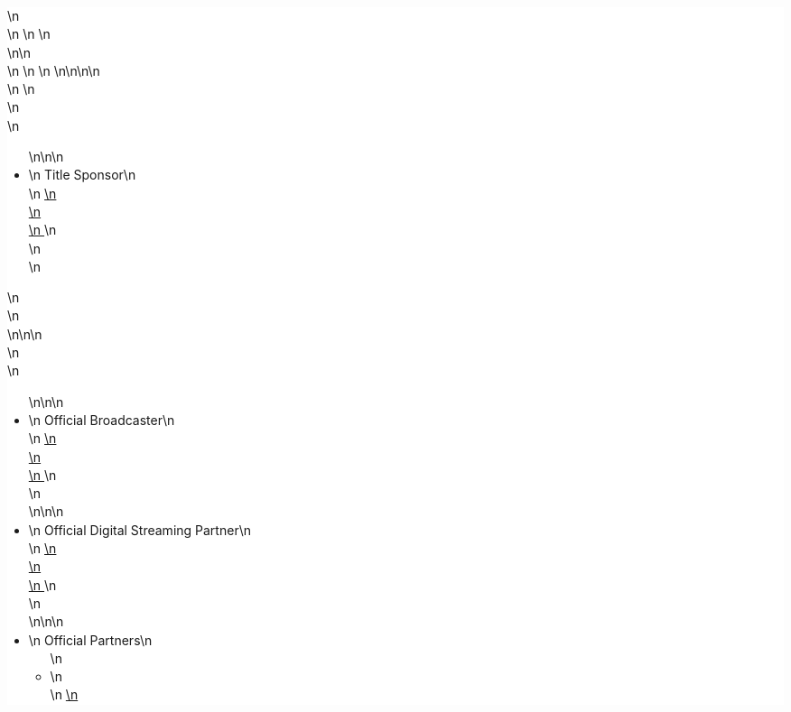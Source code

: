 <section class="widget"\n                            data-widget="content-list-loader"\n                            data-title="Magic Moments"\n                            data-tags="ipl-magic,indian-premier-league"\n                            data-link-to="/video/magic-moments"\n                            data-content-type="video"></section>\n                        <section class="widget"\n                            data-widget="content-list-loader"\n                            data-title="Latest Videos"\n                            data-tags="indian-premier-league"\n                            data-link-to="/video/all"\n                            data-content-type="video"></section>\n                    </div>\n                </div>\n                <div class="col-3 col-4-wide col-12-desk fixed-cols__secondary js-video-sidebar js-sidebar-desktop">\n\n                </div>\n            </div>\n        </div>\n    </div>\n</div>\n\n\n<footer class="page-footer" role="contentinfo">\n    \n<div class="promo-list">\n    <div class="wrapper">\n        <ul class="promo-list__items">\n\n\n                    <li class="promo-list__item">\n                            <span class="promo-list__title">Title Sponsor</span>\n    <div class="promo-list__sponsor-wrapper" data-widget="lazy-load-images">\n            <a href="https://www.vivo.com/in/" target="_self" class="promo-list__sponsor">\n        <div class="js-lazy-load u-observable"\n            data-picture-in-view="false"\n            data-object-fit="false"\n            data-desktop-img="https://resources.platform.iplt20.com/photo-resources/2021/02/09/a67d89ee-5a3b-44ff-b1c3-3f8c50f4cd20/Vivo-Sample-3.png?height=60&width=168"\n            data-desktop-img-retina="https://resources.platform.iplt20.com/photo-resources/2021/02/09/a67d89ee-5a3b-44ff-b1c3-3f8c50f4cd20/Vivo-Sample-3.png?height=120&width=336"\n            data-mobile-img="https://resources.platform.iplt20.com/photo-resources/2021/02/09/a67d89ee-5a3b-44ff-b1c3-3f8c50f4cd20/Vivo-Sample-3.png?height=60&width=168"\n            data-mobile-img-retina="https://resources.platform.iplt20.com/photo-resources/2021/02/09/a67d89ee-5a3b-44ff-b1c3-3f8c50f4cd20/Vivo-Sample-3.png?height=120&width=336"\n            data-alt="VIVO - Title Sponsor">\n        </div>\n            </a>\n    </div>\n                    </li>\n        </ul>\n    </div>\n</div>\n\n\n<div class="promo-list">\n    <div class="wrapper">\n        <ul class="promo-list__items">\n\n\n                    <li class="promo-list__item">\n                            <span class="promo-list__title">Official Broadcaster</span>\n    <div class="promo-list__sponsor-wrapper" data-widget="lazy-load-images">\n            <a href="https://www.hotstar.com/" target="_self" class="promo-list__sponsor">\n        <div class="js-lazy-load u-observable"\n            data-picture-in-view="false"\n            data-object-fit="false"\n            data-desktop-img="https://resources.platform.iplt20.com/photo-resources/2020/09/10/d09cbee2-420c-4950-a25c-bedb0cb491bf/star-sports.png?height=80&width=100"\n            data-desktop-img-retina="https://resources.platform.iplt20.com/photo-resources/2020/09/10/d09cbee2-420c-4950-a25c-bedb0cb491bf/star-sports.png?height=160&width=200"\n            data-mobile-img="https://resources.platform.iplt20.com/photo-resources/2020/09/10/d09cbee2-420c-4950-a25c-bedb0cb491bf/star-sports.png?height=80&width=100"\n            data-mobile-img-retina="https://resources.platform.iplt20.com/photo-resources/2020/09/10/d09cbee2-420c-4950-a25c-bedb0cb491bf/star-sports.png?height=160&width=200"\n            data-alt="Star Sports - Partner">\n        </div>\n            </a>\n    </div>\n                    </li>\n\n\n                    <li class="promo-list__item">\n                            <span class="promo-list__title">Official Digital Streaming Partner</span>\n    <div class="promo-list__sponsor-wrapper" data-widget="lazy-load-images">\n            <a href="https://www.hotstar.com/" target="_blank" rel="nofollow" class="promo-list__sponsor">\n        <div class="js-lazy-load u-observable"\n            data-picture-in-view="false"\n            data-object-fit="false"\n            data-desktop-img="https://resources.platform.iplt20.com/photo-resources/2020/09/10/15265897-583c-4216-b643-9705df72b6fe/sponsor-hotstar.png?height=80&width=100"\n            data-desktop-img-retina="https://resources.platform.iplt20.com/photo-resources/2020/09/10/15265897-583c-4216-b643-9705df72b6fe/sponsor-hotstar.png?height=160&width=200"\n            data-mobile-img="https://resources.platform.iplt20.com/photo-resources/2020/09/10/15265897-583c-4216-b643-9705df72b6fe/sponsor-hotstar.png?height=80&width=100"\n            data-mobile-img-retina="https://resources.platform.iplt20.com/photo-resources/2020/09/10/15265897-583c-4216-b643-9705df72b6fe/sponsor-hotstar.png?height=160&width=200"\n            data-alt="Disney+ Hotstar - Sponsor">\n        </div>\n            </a>\n    </div>\n                    </li>\n\n\n                    <li class="promo-list__item promo-list__item--multiple">\n                        <span class="promo-list__title">Official Partners</span>\n                        <ul class="inline-list promo-list__sub-list">\n                            <li>\n    <div class="promo-list__sponsor-wrapper" data-widget="lazy-load-images">\n            <a href="https://cars.tatamotors.com/suv/safari" target="_self" class="promo-list__sponsor">\n